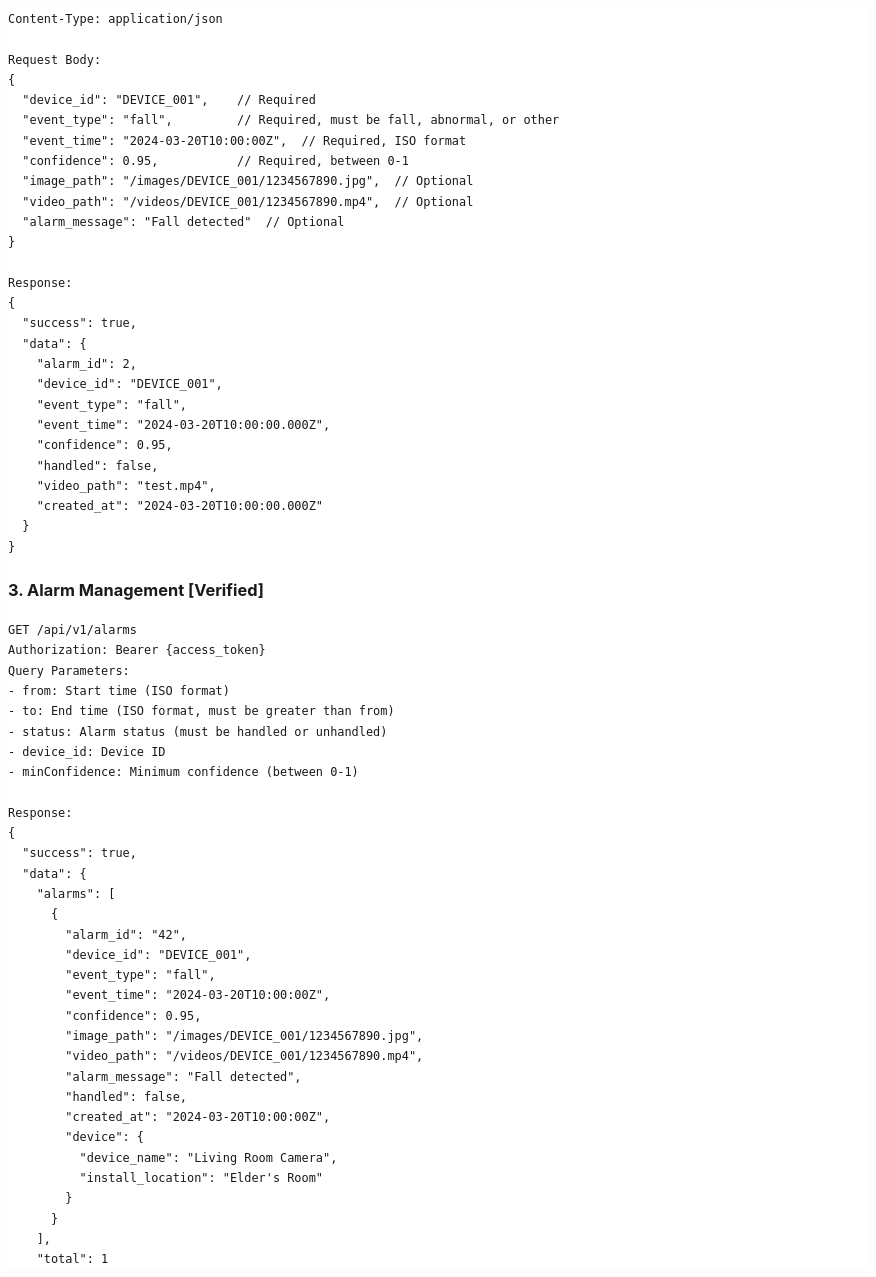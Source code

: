 ```
Content-Type: application/json

Request Body:
{
  "device_id": "DEVICE_001",    // Required
  "event_type": "fall",         // Required, must be fall, abnormal, or other
  "event_time": "2024-03-20T10:00:00Z",  // Required, ISO format
  "confidence": 0.95,           // Required, between 0-1
  "image_path": "/images/DEVICE_001/1234567890.jpg",  // Optional
  "video_path": "/videos/DEVICE_001/1234567890.mp4",  // Optional
  "alarm_message": "Fall detected"  // Optional
}

Response:
{
  "success": true,
  "data": {
    "alarm_id": 2,
    "device_id": "DEVICE_001",
    "event_type": "fall",
    "event_time": "2024-03-20T10:00:00.000Z",
    "confidence": 0.95,
    "handled": false,
    "video_path": "test.mp4",
    "created_at": "2024-03-20T10:00:00.000Z"
  }
}
```

### 3. Alarm Management [Verified]
```
GET /api/v1/alarms
Authorization: Bearer {access_token}
Query Parameters:
- from: Start time (ISO format)
- to: End time (ISO format, must be greater than from)
- status: Alarm status (must be handled or unhandled)
- device_id: Device ID
- minConfidence: Minimum confidence (between 0-1)

Response:
{
  "success": true,
  "data": {
    "alarms": [
      {
        "alarm_id": "42",
        "device_id": "DEVICE_001",
        "event_type": "fall",
        "event_time": "2024-03-20T10:00:00Z",
        "confidence": 0.95,
        "image_path": "/images/DEVICE_001/1234567890.jpg",
        "video_path": "/videos/DEVICE_001/1234567890.mp4",
        "alarm_message": "Fall detected",
        "handled": false,
        "created_at": "2024-03-20T10:00:00Z",
        "device": {
          "device_name": "Living Room Camera",
          "install_location": "Elder's Room"
        }
      }
    ],
    "total": 1
```